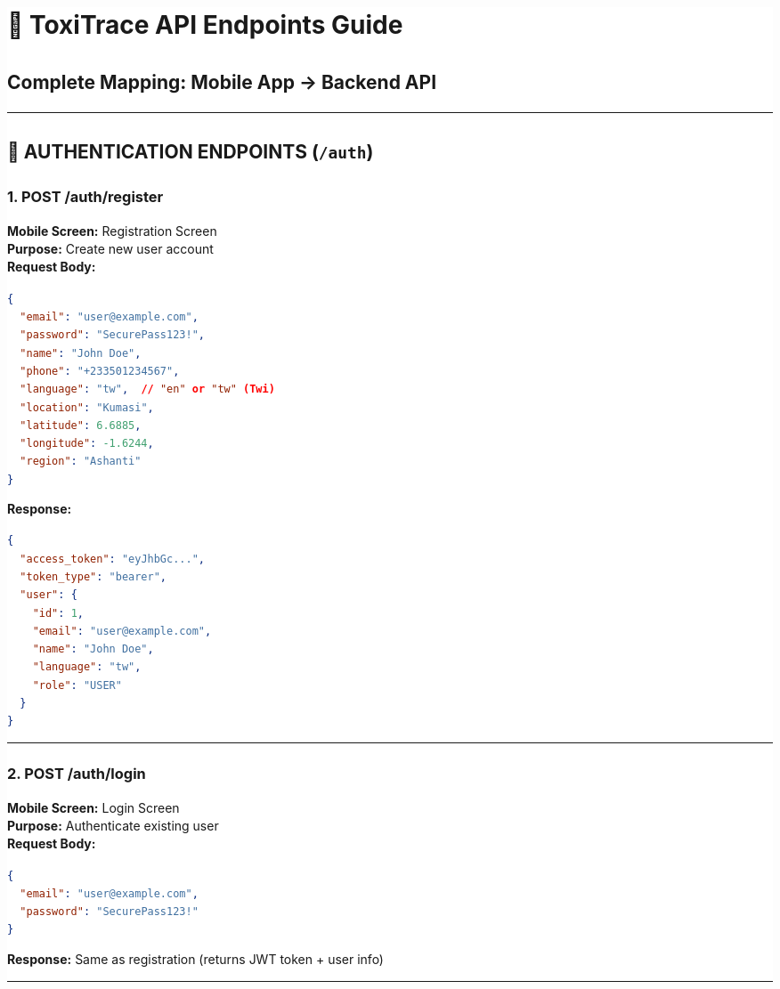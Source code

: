 # 📱 ToxiTrace API Endpoints Guide
## Complete Mapping: Mobile App → Backend API

---

## 🔐 **AUTHENTICATION ENDPOINTS** (`/auth`)

### 1. **POST /auth/register**
**Mobile Screen:** Registration Screen  
**Purpose:** Create new user account  
**Request Body:**
```json
{
  "email": "user@example.com",
  "password": "SecurePass123!",
  "name": "John Doe",
  "phone": "+233501234567",
  "language": "tw",  // "en" or "tw" (Twi)
  "location": "Kumasi",
  "latitude": 6.6885,
  "longitude": -1.6244,
  "region": "Ashanti"
}
```
**Response:**
```json
{
  "access_token": "eyJhbGc...",
  "token_type": "bearer",
  "user": {
    "id": 1,
    "email": "user@example.com",
    "name": "John Doe",
    "language": "tw",
    "role": "USER"
  }
}
```

---

### 2. **POST /auth/login**
**Mobile Screen:** Login Screen  
**Purpose:** Authenticate existing user  
**Request Body:**
```json
{
  "email": "user@example.com",
  "password": "SecurePass123!"
}
```
**Response:** Same as registration (returns JWT token + user info)

---